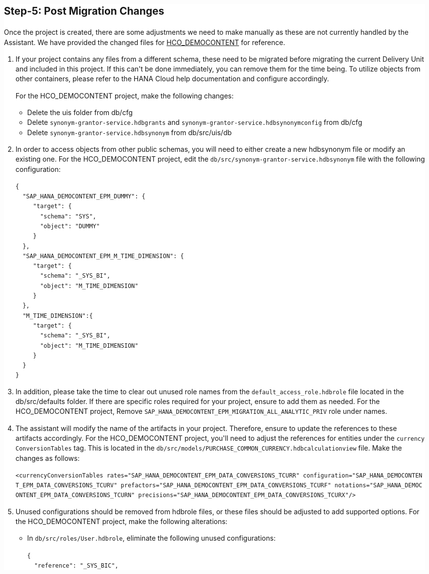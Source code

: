 ## Step-5: Post Migration Changes
Once the project is created, there are some adjustments we need to make manually as these are not currently handled by the Assistant. We have provided the changed files for [HCO_DEMOCONTENT](https://github.com/SAP-samples/xsc-cap-migration/tree/main/hana-shine-cap-final) for reference.
 1. If your project contains any files from a different schema, these need to be migrated before migrating the current Delivery Unit and included in this project. If this can't be done immediately, you can remove them for the time being. To utilize objects from other containers, please refer to the HANA Cloud help documentation and configure accordingly.
    
    For the HCO_DEMOCONTENT project, make the following changes:
    - Delete the uis folder from db/cfg
    - Delete `synonym-grantor-service.hdbgrants` and `synonym-grantor-service.hdbsynonymconfig` from db/cfg
    - Delete `synonym-grantor-service.hdbsynonym` from db/src/uis/db
 2. In order to access objects from other public schemas, you will need to either create a new hdbsynonym file or modify an existing one.
    For the HCO_DEMOCONTENT project, edit the `db/src/synonym-grantor-service.hdbsynonym` file with the following configuration:
    ```
    {
      "SAP_HANA_DEMOCONTENT_EPM_DUMMY": {
         "target": {
           "schema": "SYS",
           "object": "DUMMY"
         }
      },
      "SAP_HANA_DEMOCONTENT_EPM_M_TIME_DIMENSION": {
         "target": {
           "schema": "_SYS_BI",
           "object": "M_TIME_DIMENSION"
         }
      },
      "M_TIME_DIMENSION":{
         "target": {
           "schema": "_SYS_BI",
           "object": "M_TIME_DIMENSION"
         }
      }
    }
    ```
 3. In addition, please take the time to clear out unused role names from the `default_access_role.hdbrole` file located in the db/src/defaults folder. If there are specific roles required for your project, ensure to add them as needed.
    For the HCO_DEMOCONTENT project, Remove `SAP_HANA_DEMOCONTENT_EPM_MIGRATION_ALL_ANALYTIC_PRIV` role under names. 
 4. The assistant will modify the name of the artifacts in your project. Therefore, ensure to update the references to these artifacts accordingly.
    For the HCO_DEMOCONTENT project, you'll need to adjust the references for entities under the `currencyConversionTables` tag. This is located in the `db/src/models/PURCHASE_COMMON_CURRENCY.hdbcalculationview` file. Make the changes as follows:
    ```
    <currencyConversionTables rates="SAP_HANA_DEMOCONTENT_EPM_DATA_CONVERSIONS_TCURR" configuration="SAP_HANA_DEMOCONTENT_EPM_DATA_CONVERSIONS_TCURV" prefactors="SAP_HANA_DEMOCONTENT_EPM_DATA_CONVERSIONS_TCURF" notations="SAP_HANA_DEMOCONTENT_EPM_DATA_CONVERSIONS_TCURN" precisions="SAP_HANA_DEMOCONTENT_EPM_DATA_CONVERSIONS_TCURX"/>
    ```
 5.  Unused configurations should be removed from hdbrole files, or these files should be adjusted to add supported options.
     For the HCO_DEMOCONTENT project, make the following alterations:
     - In `db/src/roles/User.hdbrole`, eliminate the following unused configurations:
       ```
       {
    	 "reference": "_SYS_BIC",